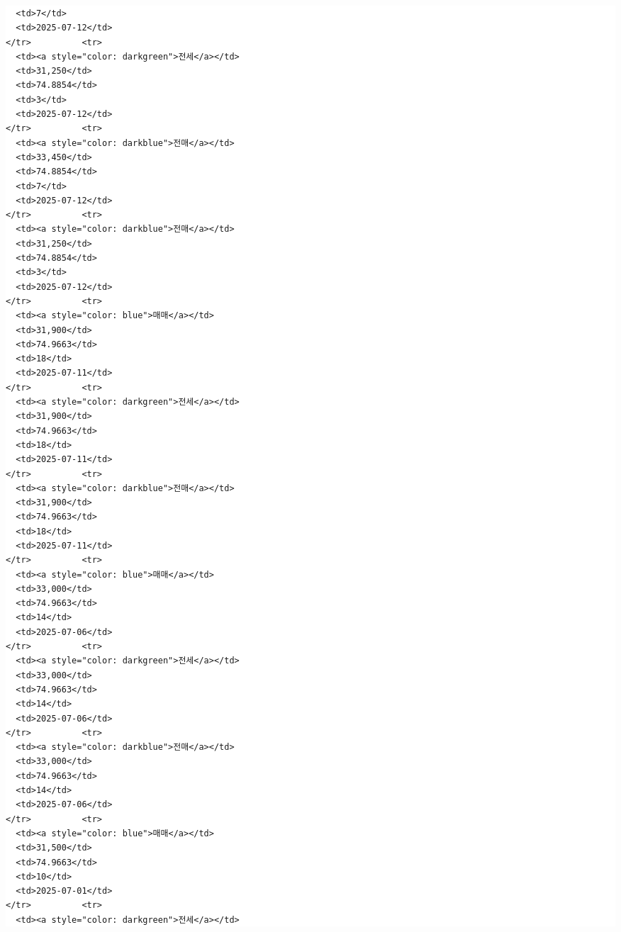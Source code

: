       <td>7</td>
      <td>2025-07-12</td>
    </tr>          <tr>
      <td><a style="color: darkgreen">전세</a></td>
      <td>31,250</td>
      <td>74.8854</td>
      <td>3</td>
      <td>2025-07-12</td>
    </tr>          <tr>
      <td><a style="color: darkblue">전매</a></td>
      <td>33,450</td>
      <td>74.8854</td>
      <td>7</td>
      <td>2025-07-12</td>
    </tr>          <tr>
      <td><a style="color: darkblue">전매</a></td>
      <td>31,250</td>
      <td>74.8854</td>
      <td>3</td>
      <td>2025-07-12</td>
    </tr>          <tr>
      <td><a style="color: blue">매매</a></td>
      <td>31,900</td>
      <td>74.9663</td>
      <td>18</td>
      <td>2025-07-11</td>
    </tr>          <tr>
      <td><a style="color: darkgreen">전세</a></td>
      <td>31,900</td>
      <td>74.9663</td>
      <td>18</td>
      <td>2025-07-11</td>
    </tr>          <tr>
      <td><a style="color: darkblue">전매</a></td>
      <td>31,900</td>
      <td>74.9663</td>
      <td>18</td>
      <td>2025-07-11</td>
    </tr>          <tr>
      <td><a style="color: blue">매매</a></td>
      <td>33,000</td>
      <td>74.9663</td>
      <td>14</td>
      <td>2025-07-06</td>
    </tr>          <tr>
      <td><a style="color: darkgreen">전세</a></td>
      <td>33,000</td>
      <td>74.9663</td>
      <td>14</td>
      <td>2025-07-06</td>
    </tr>          <tr>
      <td><a style="color: darkblue">전매</a></td>
      <td>33,000</td>
      <td>74.9663</td>
      <td>14</td>
      <td>2025-07-06</td>
    </tr>          <tr>
      <td><a style="color: blue">매매</a></td>
      <td>31,500</td>
      <td>74.9663</td>
      <td>10</td>
      <td>2025-07-01</td>
    </tr>          <tr>
      <td><a style="color: darkgreen">전세</a></td>